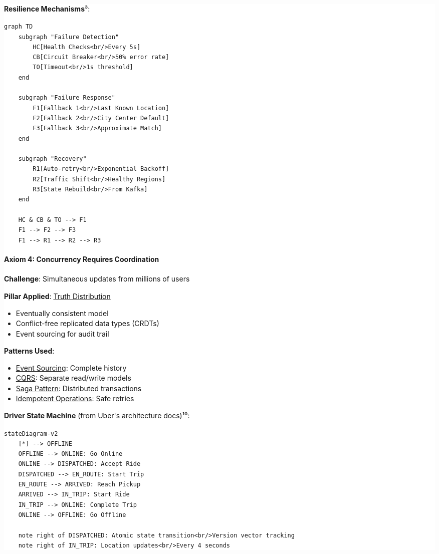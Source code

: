 **Resilience Mechanisms**³:
```mermaid
graph TD
    subgraph "Failure Detection"
        HC[Health Checks<br/>Every 5s]
        CB[Circuit Breaker<br/>50% error rate]
        TO[Timeout<br/>1s threshold]
    end
    
    subgraph "Failure Response"
        F1[Fallback 1<br/>Last Known Location]
        F2[Fallback 2<br/>City Center Default]
        F3[Fallback 3<br/>Approximate Match]
    end
    
    subgraph "Recovery"
        R1[Auto-retry<br/>Exponential Backoff]
        R2[Traffic Shift<br/>Healthy Regions]
        R3[State Rebuild<br/>From Kafka]
    end
    
    HC & CB & TO --> F1
    F1 --> F2 --> F3
    F1 --> R1 --> R2 --> R3
```

#### Axiom 4: Concurrency Requires Coordination
**Challenge**: Simultaneous updates from millions of users

**Pillar Applied**: [Truth Distribution](../part2-pillars/truth/index.md)
- Eventually consistent model
- Conflict-free replicated data types (CRDTs)
- Event sourcing for audit trail

**Patterns Used**:
- [Event Sourcing](../patterns/event-sourcing.md): Complete history
- [CQRS](../patterns/cqrs.md): Separate read/write models
- [Saga Pattern](../patterns/saga.md): Distributed transactions
- [Idempotent Operations](../patterns/idempotent-receiver.md): Safe retries

**Driver State Machine** (from Uber's architecture docs)¹⁰:
```mermaid
stateDiagram-v2
    [*] --> OFFLINE
    OFFLINE --> ONLINE: Go Online
    ONLINE --> DISPATCHED: Accept Ride
    DISPATCHED --> EN_ROUTE: Start Trip
    EN_ROUTE --> ARRIVED: Reach Pickup
    ARRIVED --> IN_TRIP: Start Ride
    IN_TRIP --> ONLINE: Complete Trip
    ONLINE --> OFFLINE: Go Offline
    
    note right of DISPATCHED: Atomic state transition<br/>Version vector tracking
    note right of IN_TRIP: Location updates<br/>Every 4 seconds
```
